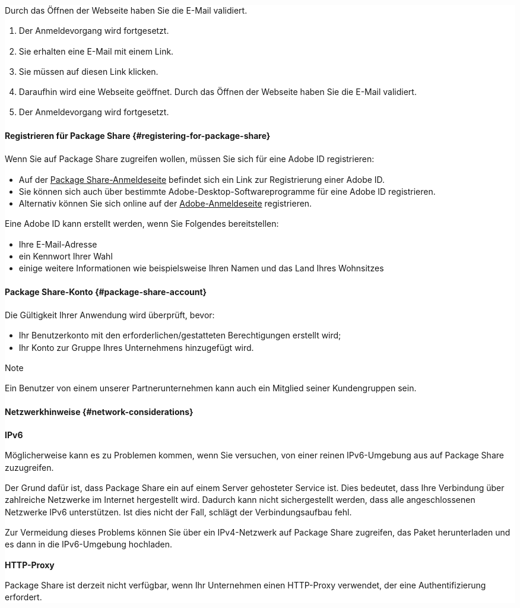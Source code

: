    Durch das Öffnen der Webseite haben Sie die E-Mail validiert.

1. Der Anmeldevorgang wird fortgesetzt.

1. Sie erhalten eine E-Mail mit einem Link.
1. Sie müssen auf diesen Link klicken.
1. Daraufhin wird eine Webseite geöffnet. Durch das Öffnen der Webseite haben Sie die E-Mail validiert.
1. Der Anmeldevorgang wird fortgesetzt.

#### Registrieren für Package Share  {#registering-for-package-share}

Wenn Sie auf Package Share zugreifen wollen, müssen Sie sich für eine Adobe ID registrieren:

* Auf der [Package Share-Anmeldeseite](#signing-in-to-package-share) befindet sich ein Link zur Registrierung einer Adobe ID.
* Sie können sich auch über bestimmte Adobe-Desktop-Softwareprogramme für eine Adobe ID registrieren.
* Alternativ können Sie sich online auf der [Adobe-Anmeldeseite](https://www.adobe.com/cfusion/membership/index.cfm?nf=1&amp;nl=1) registrieren.

Eine Adobe ID kann erstellt werden, wenn Sie Folgendes bereitstellen:

* Ihre E-Mail-Adresse
* ein Kennwort Ihrer Wahl
* einige weitere Informationen wie beispielsweise Ihren Namen und das Land Ihres Wohnsitzes

#### Package Share-Konto {#package-share-account}

Die Gültigkeit Ihrer Anwendung wird überprüft, bevor:

* Ihr Benutzerkonto mit den erforderlichen/gestatteten Berechtigungen erstellt wird;
* Ihr Konto zur Gruppe Ihres Unternehmens hinzugefügt wird.

>[!NOTE]
>
>Ein Benutzer von einem unserer Partnerunternehmen kann auch ein Mitglied seiner Kundengruppen sein.

#### Netzwerkhinweise  {#network-considerations}

**IPv6**

Möglicherweise kann es zu Problemen kommen, wenn Sie versuchen, von einer reinen IPv6-Umgebung aus auf Package Share zuzugreifen.

Der Grund dafür ist, dass Package Share ein auf einem Server gehosteter Service ist. Dies bedeutet, dass Ihre Verbindung über zahlreiche Netzwerke im Internet hergestellt wird. Dadurch kann nicht sichergestellt werden, dass alle angeschlossenen Netzwerke IPv6 unterstützen. Ist dies nicht der Fall, schlägt der Verbindungsaufbau fehl.

Zur Vermeidung dieses Problems können Sie über ein IPv4-Netzwerk auf Package Share zugreifen, das Paket herunterladen und es dann in die IPv6-Umgebung hochladen.

**HTTP-Proxy**

Package Share ist derzeit nicht verfügbar, wenn Ihr Unternehmen einen HTTP-Proxy verwendet, der eine Authentifizierung erfordert.
